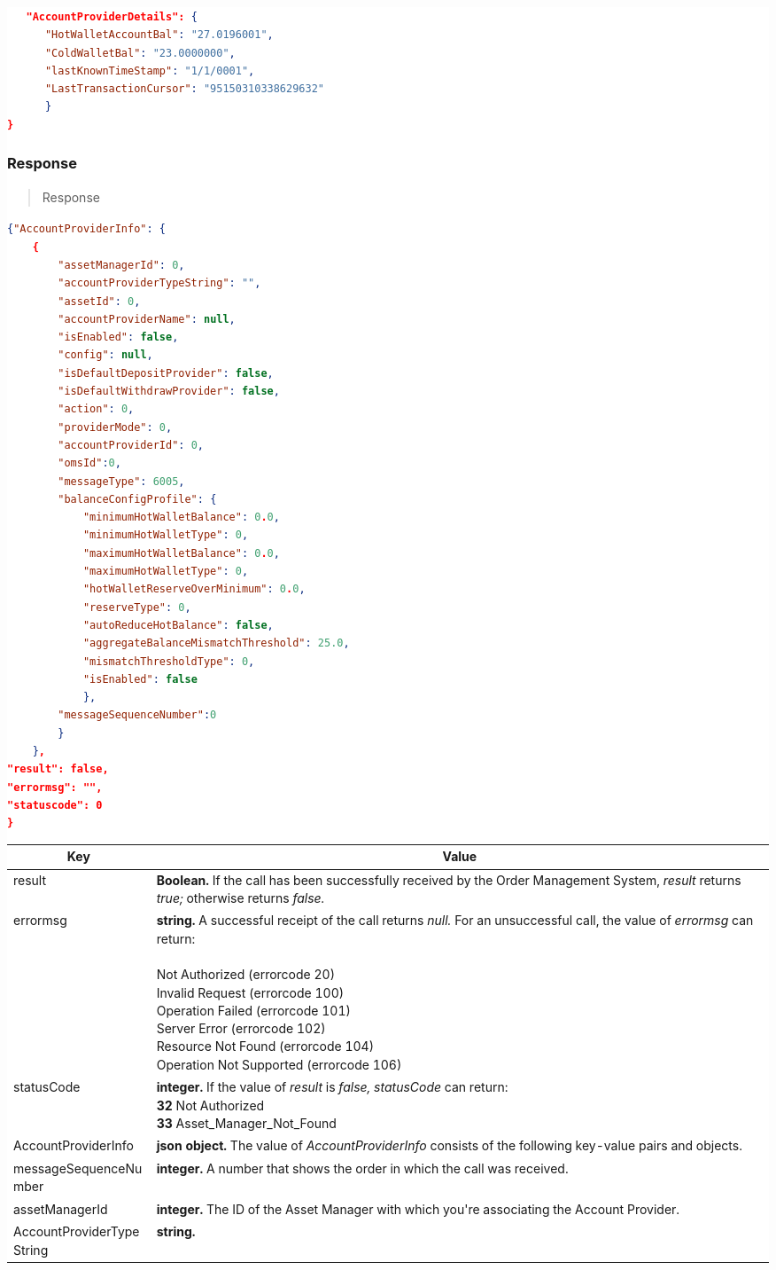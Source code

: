 ```json
   "AccountProviderDetails": {
      "HotWalletAccountBal": "27.0196001",
      "ColdWalletBal": "23.0000000",
      "lastKnownTimeStamp": "1/1/0001",
      "LastTransactionCursor": "95150310338629632"
      }
}

```


### Response
>Response

```json
{"AccountProviderInfo": {
    {
        "assetManagerId": 0,
        "accountProviderTypeString": "",
        "assetId": 0,
        "accountProviderName": null,
        "isEnabled": false,
        "config": null,
        "isDefaultDepositProvider": false,
        "isDefaultWithdrawProvider": false,
        "action": 0,
        "providerMode": 0,
        "accountProviderId": 0,
        "omsId":0,
    	"messageType": 6005,
        "balanceConfigProfile": {
            "minimumHotWalletBalance": 0.0,
            "minimumHotWalletType": 0,
            "maximumHotWalletBalance": 0.0,
            "maximumHotWalletType": 0,
            "hotWalletReserveOverMinimum": 0.0,
            "reserveType": 0,
            "autoReduceHotBalance": false,
            "aggregateBalanceMismatchThreshold": 25.0,
            "mismatchThresholdType": 0,
            "isEnabled": false
        	},
     	"messageSequenceNumber":0
		}
	},
"result": false,
"errormsg": "",
"statuscode": 0
}
```

| Key                               | Value                                                        |
| --------------------------------- | ------------------------------------------------------------ |
| result                            | **Boolean.** If the call has been successfully received by the Order Management System, *result* returns *true;* otherwise returns *false.* |
| errormsg                          | **string.** A successful receipt of the call returns *null.* For an unsuccessful call, the value of *errormsg* can return:<br /><br />Not Authorized (errorcode 20)<br />Invalid Request (errorcode 100)<br />Operation Failed (errorcode 101)<br />Server Error (errorcode 102)<br />Resource Not Found (errorcode 104)<br />Operation Not Supported (errorcode 106) |
| statusCode                        | **integer.** If the value of *result* is *false,* *statusCode* can return:<br />**32** Not Authorized<br />**33** Asset_Manager_Not_Found |
| AccountProviderInfo               | **json object.** The value of *AccountProviderInfo* consists of the following key-value pairs and objects. |
| messageSequenceNumber             | **integer.** A number that shows the order in which the call was received. |
| assetManagerId                    | **integer.** The ID of the Asset Manager with which you're associating the Account Provider. |
| AccountProviderTypeString         | **string.**                                                  |